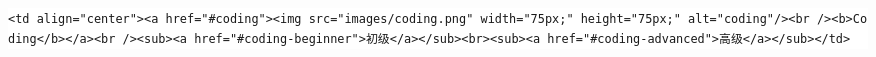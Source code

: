     <td align="center"><a href="#coding"><img src="images/coding.png" width="75px;" height="75px;" alt="coding"/><br /><b>Coding</b></a><br /><sub><a href="#coding-beginner">初级</a></sub><br><sub><a href="#coding-advanced">高级</a></sub></td>